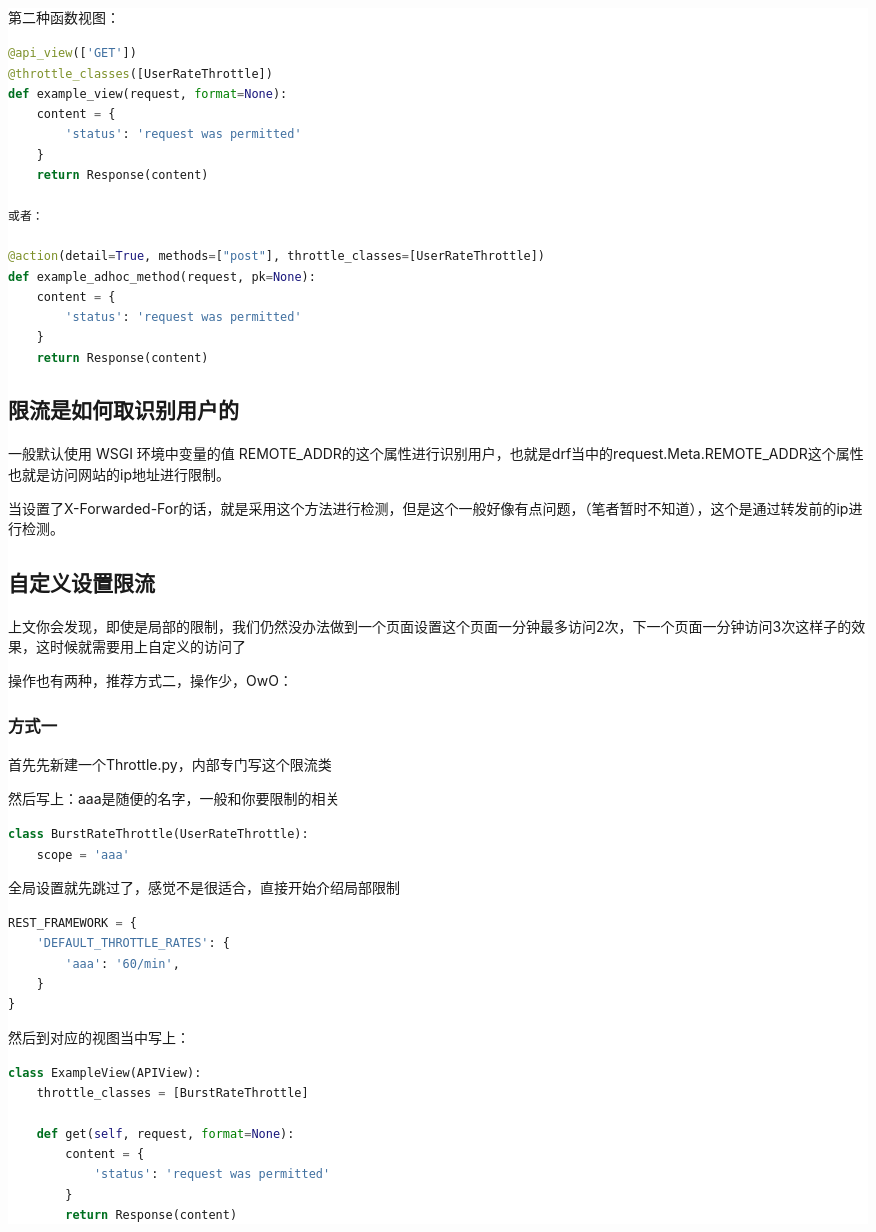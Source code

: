 第二种函数视图：

```python
@api_view(['GET'])
@throttle_classes([UserRateThrottle])
def example_view(request, format=None):
    content = {
        'status': 'request was permitted'
    }
    return Response(content)

或者：

@action(detail=True, methods=["post"], throttle_classes=[UserRateThrottle])
def example_adhoc_method(request, pk=None):
    content = {
        'status': 'request was permitted'
    }
    return Response(content)
```

## 限流是如何取识别用户的
一般默认使用 WSGI 环境中变量的值 REMOTE_ADDR的这个属性进行识别用户，也就是drf当中的request.Meta.REMOTE_ADDR这个属性也就是访问网站的ip地址进行限制。

当设置了X-Forwarded-For的话，就是采用这个方法进行检测，但是这个一般好像有点问题，（笔者暂时不知道），这个是通过转发前的ip进行检测。

## 自定义设置限流
上文你会发现，即使是局部的限制，我们仍然没办法做到一个页面设置这个页面一分钟最多访问2次，下一个页面一分钟访问3次这样子的效果，这时候就需要用上自定义的访问了

操作也有两种，推荐方式二，操作少，OwO：

### 方式一
首先先新建一个Throttle.py，内部专门写这个限流类

然后写上：aaa是随便的名字，一般和你要限制的相关

```python
class BurstRateThrottle(UserRateThrottle):
    scope = 'aaa'

```

全局设置就先跳过了，感觉不是很适合，直接开始介绍局部限制
```python
REST_FRAMEWORK = {
    'DEFAULT_THROTTLE_RATES': {
        'aaa': '60/min',
    }
}
```
然后到对应的视图当中写上：

```python
class ExampleView(APIView):
    throttle_classes = [BurstRateThrottle]

    def get(self, request, format=None):
        content = {
            'status': 'request was permitted'
        }
        return Response(content)
```
